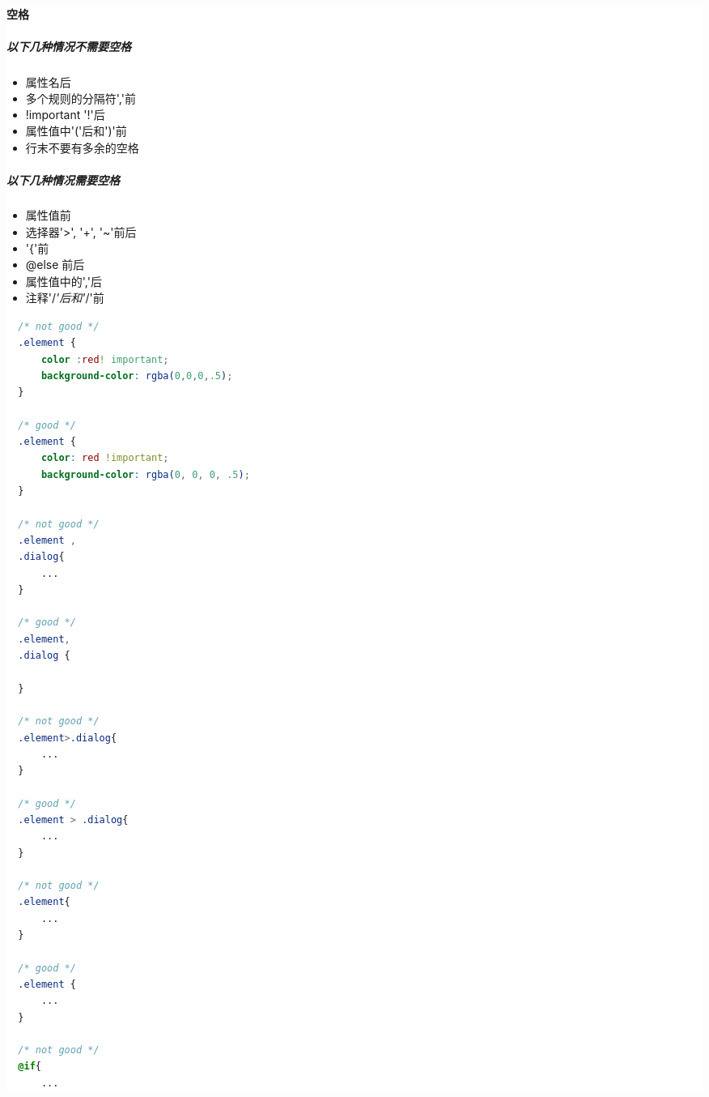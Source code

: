 ####  空格
#####  以下几种情况不需要空格
  * 属性名后  
  * 多个规则的分隔符','前  
  * !important '!'后  
  * 属性值中'('后和')'前  
  * 行末不要有多余的空格  

##### 以下几种情况需要空格
  * 属性值前      
  * 选择器'>', '+', '~'前后      
  * '{'前     
  * @else 前后  
  * 属性值中的','后  
  * 注释'/*'后和'*/'前  

  ```css  
    /* not good */
    .element {
        color :red! important;
        background-color: rgba(0,0,0,.5);
    }

    /* good */
    .element {
        color: red !important;
        background-color: rgba(0, 0, 0, .5);
    }

    /* not good */
    .element ,
    .dialog{
        ...
    }

    /* good */
    .element,
    .dialog {

    }

    /* not good */
    .element>.dialog{
        ...
    }

    /* good */
    .element > .dialog{
        ...
    }

    /* not good */
    .element{
        ...
    }

    /* good */
    .element {
        ...
    }

    /* not good */
    @if{
        ...
  ```